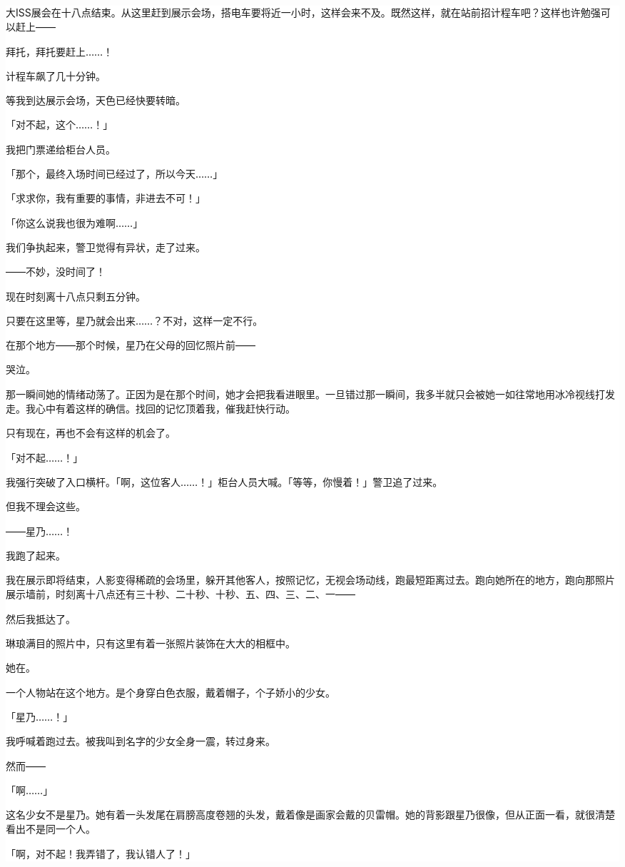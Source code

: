 大ISS展会在十八点结束。从这里赶到展示会场，搭电车要将近一小时，这样会来不及。既然这样，就在站前招计程车吧？这样也许勉强可以赶上——

拜托，拜托要赶上……！

计程车飙了几十分钟。

等我到达展示会场，天色已经快要转暗。

「对不起，这个……！」

我把门票递给柜台人员。

「那个，最终入场时间已经过了，所以今天……」

「求求你，我有重要的事情，非进去不可！」

「你这么说我也很为难啊……」

我们争执起来，警卫觉得有异状，走了过来。

——不妙，没时间了！

现在时刻离十八点只剩五分钟。

只要在这里等，星乃就会出来……？不对，这样一定不行。

在那个地方——那个时候，星乃在父母的回忆照片前——

哭泣。

那一瞬间她的情绪动荡了。正因为是在那个时间，她才会把我看进眼里。一旦错过那一瞬间，我多半就只会被她一如往常地用冰冷视线打发走。我心中有着这样的确信。找回的记忆顶着我，催我赶快行动。

只有现在，再也不会有这样的机会了。

「对不起……！」

我强行突破了入口横杆。「啊，这位客人……！」柜台人员大喊。「等等，你慢着！」警卫追了过来。

但我不理会这些。

——星乃……！

我跑了起来。

我在展示即将结束，人影变得稀疏的会场里，躲开其他客人，按照记忆，无视会场动线，跑最短距离过去。跑向她所在的地方，跑向那照片展示墙前，时刻离十八点还有三十秒、二十秒、十秒、五、四、三、二、一——

然后我抵达了。

琳琅满目的照片中，只有这里有着一张照片装饰在大大的相框中。

她在。

一个人物站在这个地方。是个身穿白色衣服，戴着帽子，个子娇小的少女。

「星乃……！」

我呼喊着跑过去。被我叫到名字的少女全身一震，转过身来。

然而——

「啊……」

这名少女不是星乃。她有着一头发尾在肩膀高度卷翘的头发，戴着像是画家会戴的贝雷帽。她的背影跟星乃很像，但从正面一看，就很清楚看出不是同一个人。

「啊，对不起！我弄错了，我认错人了！」
